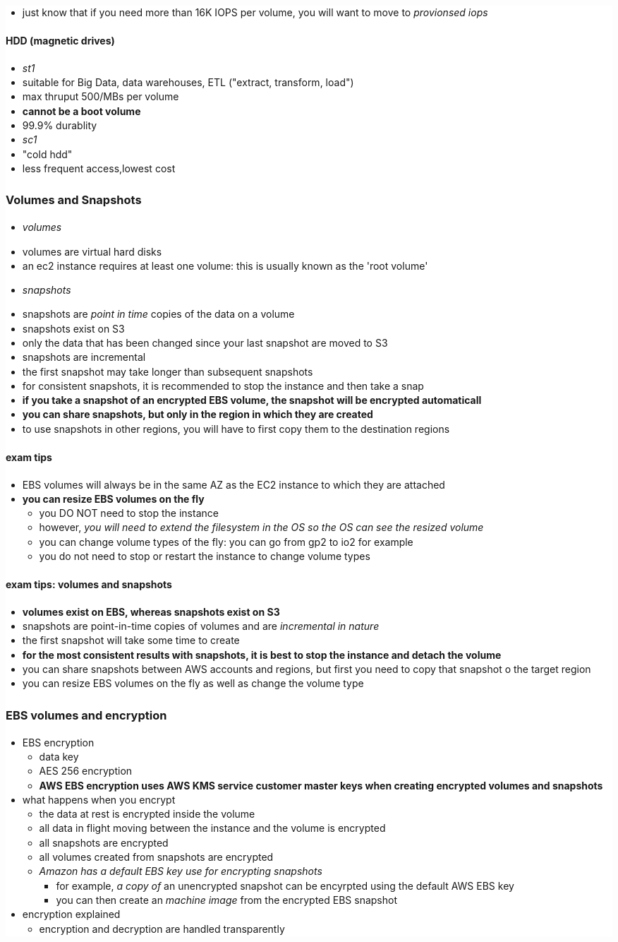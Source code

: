 - just know that if you need more than 16K IOPS per volume, you will want to move to *provionsed iops*

#### HDD (magnetic drives)
- *st1*
- suitable for Big Data, data warehouses, ETL ("extract, transform, load")
- max thruput 500/MBs per volume
- **cannot be a boot volume**
- 99.9% durablity
- *sc1*
- "cold hdd"
- less frequent access,lowest cost

### Volumes and Snapshots
- *volumes* 
 + volumes are virtual hard disks
 + an ec2 instance requires at least one volume: this is usually known as the 'root volume'

- *snapshots*
 + snapshots are *point in time* copies of the data on a volume
 + snapshots exist on S3
 + only the data that has been changed since your last snapshot are moved to S3
 + snapshots are incremental
 + the first snapshot may take longer than subsequent snapshots
 + for consistent snapshots, it is recommended to stop the instance and then take a snap
 + **if you take a snapshot of an encrypted EBS volume, the snapshot will be encrypted automaticall**
 + **you can share snapshots, but only in the region in which they are created**
 + to use snapshots in other regions, you will have to first copy them to the destination regions

 #### exam tips
 - EBS volumes will always be in the same AZ as the EC2 instance to which they are attached
 - **you can  resize EBS volumes on the fly**
   + you DO NOT need to stop the instance
   + however, *you will need to extend the filesystem in the OS so the OS can see the resized volume* 
   + you can change volume types of the fly: you can go from gp2 to io2 for example
   + you do not need to stop or restart the instance to change volume types

#### exam tips: volumes and snapshots
- **volumes exist on EBS, whereas snapshots exist on S3**
- snapshots are point-in-time copies of volumes and are *incremental in nature*
- the first snapshot will take some time to create
- **for the most consistent results with snapshots, it is best to stop the instance and detach the volume**
- you can share snapshots between AWS accounts and regions, but first you need to copy that snapshot o the target region
- you can resize EBS volumes on the fly as well as change the volume type

### EBS volumes and encryption
- EBS encryption
  + data key
  + AES 256 encryption
  + **AWS EBS encryption uses AWS KMS service customer master keys when creating encrypted volumes and snapshots**
- what happens when you encrypt
  + the data at rest is encrypted inside the volume
  + all data in flight moving between the instance and the volume is encrypted
  + all snapshots are encrypted
  + all volumes created from snapshots are encrypted
  + *Amazon has a default EBS key use for encrypting snapshots*
    + for example, *a copy of* an unencrypted snapshot can be encyrpted using the default AWS EBS key
    + you can then create an *machine image* from the encrypted EBS snapshot
- encryption explained
  + encryption and decryption are handled transparently